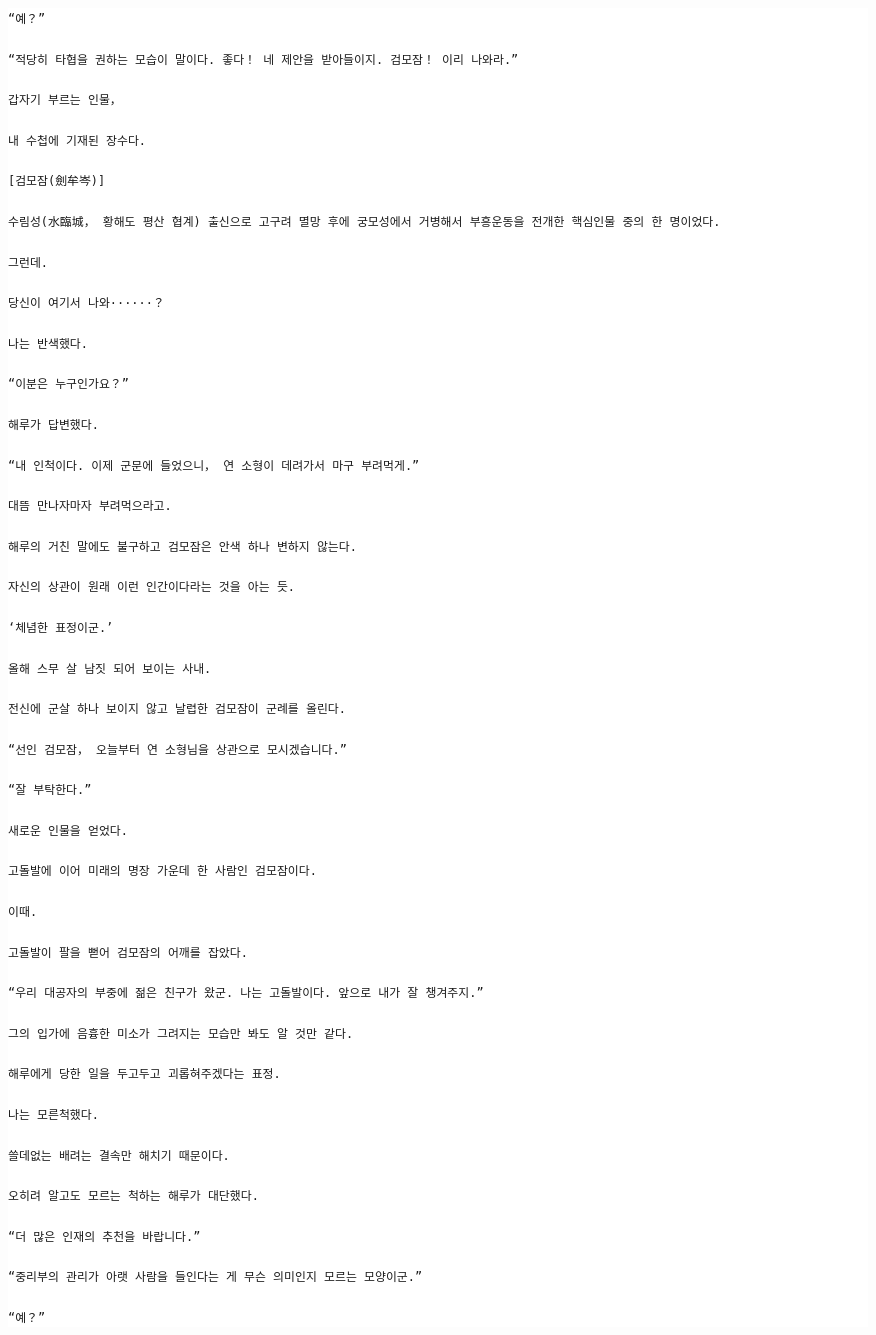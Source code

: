 	“예？”

	“적당히 타협을 권하는 모습이 말이다. 좋다！ 네 제안을 받아들이지. 검모잠！ 이리 나와라.”

	갑자기 부르는 인물，

	내 수첩에 기재된 장수다.

	[검모잠(劍牟岑)]

	수림성(水臨城， 황해도 평산 협계) 출신으로 고구려 멸망 후에 궁모성에서 거병해서 부흥운동을 전개한 핵심인물 중의 한 명이었다.

	그런데.

	당신이 여기서 나와······？

	나는 반색했다.

	“이분은 누구인가요？”

	해루가 답변했다.

	“내 인척이다. 이제 군문에 들었으니， 연 소형이 데려가서 마구 부려먹게.”

	대뜸 만나자마자 부려먹으라고.

	해루의 거친 말에도 불구하고 검모잠은 안색 하나 변하지 않는다.

	자신의 상관이 원래 이런 인간이다라는 것을 아는 듯.

	‘체념한 표정이군.’

	올해 스무 살 남짓 되어 보이는 사내.

	전신에 군살 하나 보이지 않고 날렵한 검모잠이 군례를 올린다.

	“선인 검모잠， 오늘부터 연 소형님을 상관으로 모시겠습니다.”

	“잘 부탁한다.”

	새로운 인물을 얻었다.

	고돌발에 이어 미래의 명장 가운데 한 사람인 검모잠이다.

	이때.

	고돌발이 팔을 뻗어 검모잠의 어깨를 잡았다.

	“우리 대공자의 부중에 젊은 친구가 왔군. 나는 고돌발이다. 앞으로 내가 잘 챙겨주지.”

	그의 입가에 음흉한 미소가 그려지는 모습만 봐도 알 것만 같다.

	해루에게 당한 일을 두고두고 괴롭혀주겠다는 표정.

	나는 모른척했다.

	쓸데없는 배려는 결속만 해치기 때문이다.

	오히려 알고도 모르는 척하는 해루가 대단했다.

	“더 많은 인재의 추천을 바랍니다.”

	“중리부의 관리가 아랫 사람을 들인다는 게 무슨 의미인지 모르는 모양이군.”

	“예？”

